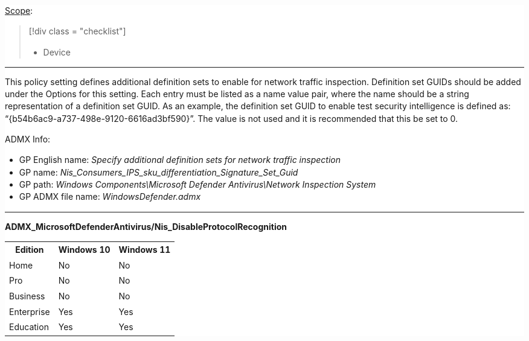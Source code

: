 
[Scope](./policy-configuration-service-provider.md#policy-scope):

> [!div class = "checklist"]
> * Device

<hr/>



This policy setting defines additional definition sets to enable for network traffic inspection. Definition set GUIDs should be added under the Options for this setting. Each entry must be listed as a name value pair, where the name should be a string representation of a definition set GUID. As an example, the definition set GUID to enable test security intelligence is defined as: “{b54b6ac9-a737-498e-9120-6616ad3bf590}”. The value is not used and it is recommended that this be set to 0.





ADMX Info:  
-   GP English name: *Specify additional definition sets for network traffic inspection*
-   GP name: *Nis_Consumers_IPS_sku_differentiation_Signature_Set_Guid*
-   GP path: *Windows Components\Microsoft Defender Antivirus\Network Inspection System*
-   GP ADMX file name: *WindowsDefender.admx*



<hr/>


<a href="" id="admx-microsoftdefenderantivirus-nis-disableprotocolrecognition"></a>**ADMX_MicrosoftDefenderAntivirus/Nis_DisableProtocolRecognition**  


<table>
<tr>
    <th>Edition</th>
    <th>Windows 10</th>
    <th>Windows 11</th> 
</tr>
<tr>
    <td>Home</td>
    <td>No</td>
    <td>No</td>
</tr>
<tr>
    <td>Pro</td>
    <td>No</td>
    <td>No</td>
</tr>
<tr>
    <td>Business</td>
    <td>No</td>
    <td>No</td>
</tr>
<tr>
    <td>Enterprise</td>
    <td>Yes</td>
    <td>Yes</td>
</tr>
<tr>
    <td>Education</td>
    <td>Yes</td>
    <td>Yes</td>
</tr>
</table>
